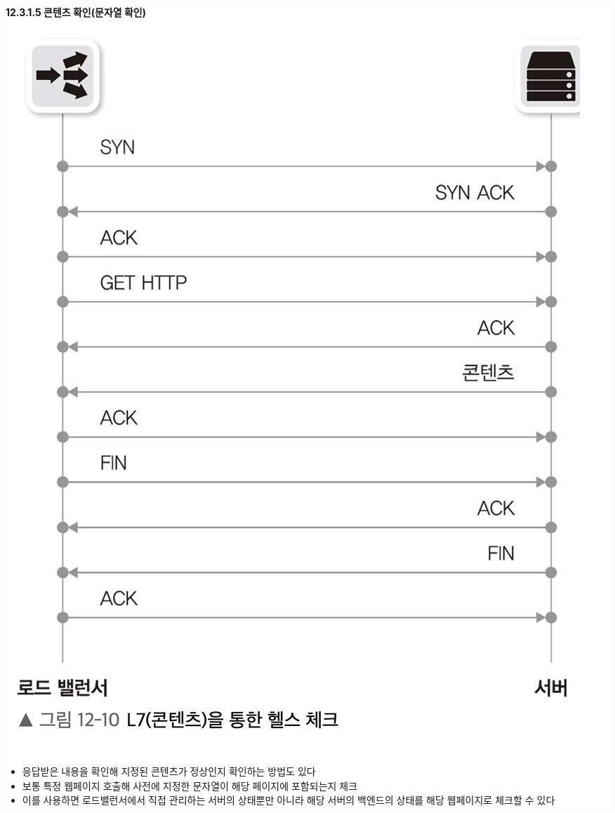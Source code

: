 
#### 12.3.1.5 콘텐츠 확인(문자열 확인)
![](files/Pasted%20image%2020250516201028.png)
- 응답받은 내용을 확인해 지정된 콘텐츠가 정상인지 확인하는 방법도 있다
- 보통 특정 웹페이지 호출해 사전에 지정한 문자열이 해당 페이지에 포함되는지 체크
- 이를 사용하면 로드밸런서에서 직접 관리하는 서버의 상태뿐만 아니라 해당 서버의 백엔드의 상태를 해당 웹페이지로 체크할 수 있다
